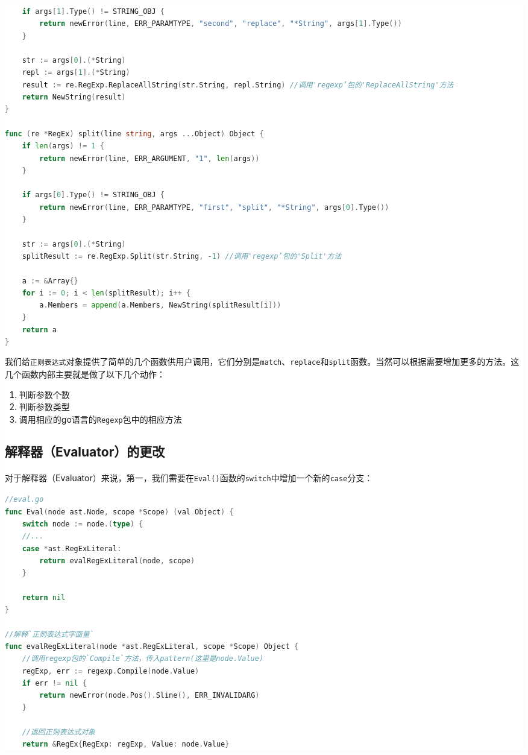 ```go
	if args[1].Type() != STRING_OBJ {
		return newError(line, ERR_PARAMTYPE, "second", "replace", "*String", args[1].Type())
	}

	str := args[0].(*String)
	repl := args[1].(*String)
	result := re.RegExp.ReplaceAllString(str.String, repl.String) //调用'regexp’包的'ReplaceAllString'方法
	return NewString(result)
}

func (re *RegEx) split(line string, args ...Object) Object {
	if len(args) != 1 {
		return newError(line, ERR_ARGUMENT, "1", len(args))
	}

	if args[0].Type() != STRING_OBJ {
		return newError(line, ERR_PARAMTYPE, "first", "split", "*String", args[0].Type())
	}

	str := args[0].(*String)
	splitResult := re.RegExp.Split(str.String, -1) //调用'regexp’包的'Split'方法

	a := &Array{}
	for i := 0; i < len(splitResult); i++ {
		a.Members = append(a.Members, NewString(splitResult[i]))
	}
	return a
}
```

我们给`正则表达式`对象提供了简单的几个函数供用户调用，它们分别是`match`、`replace`和`split`函数。当然可以根据需要增加更多的方法。这几个函数内部主要就是做了以下几个动作：

1. 判断参数个数
2. 判断参数类型
3. 调用相应的go语言的`Regexp`包中的相应方法



## 解释器（Evaluator）的更改

对于解释器（Evaluator）来说，第一，我们需要在`Eval()`函数的`switch`中增加一个新的`case`分支：

```go
//eval.go
func Eval(node ast.Node, scope *Scope) (val Object) {
	switch node := node.(type) {
	//...
	case *ast.RegExLiteral:
		return evalRegExLiteral(node, scope)
	}

	return nil
}

//解释`正则表达式字面量`
func evalRegExLiteral(node *ast.RegExLiteral, scope *Scope) Object {
    //调用regexp包的`Compile`方法，传入pattern(这里是node.Value)
	regExp, err := regexp.Compile(node.Value)
	if err != nil {
		return newError(node.Pos().Sline(), ERR_INVALIDARG)
	}

    //返回正则表达式对象
	return &RegEx{RegExp: regExp, Value: node.Value}
```